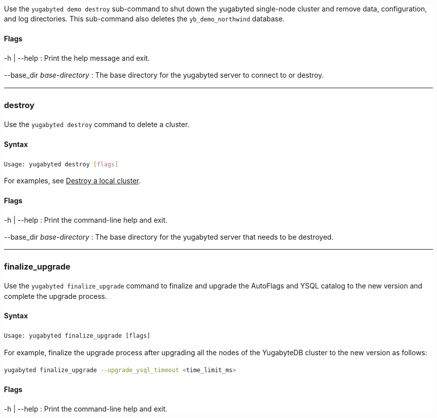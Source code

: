 Use the `yugabyted demo destroy` sub-command to shut down the yugabyted single-node cluster and remove data, configuration, and log directories. This sub-command also deletes the `yb_demo_northwind` database.

#### Flags

-h | --help
: Print the help message and exit.

--base_dir *base-directory*
: The base directory for the yugabyted server to connect to or destroy.

-----

### destroy

Use the `yugabyted destroy` command to delete a cluster.

#### Syntax

```sh
Usage: yugabyted destroy [flags]
```

For examples, see [Destroy a local cluster](#destroy-a-local-cluster).

#### Flags

-h | --help
: Print the command-line help and exit.

--base_dir *base-directory*
: The base directory for the yugabyted server that needs to be destroyed.

-----

### finalize_upgrade

Use the `yugabyted finalize_upgrade` command to finalize and upgrade the AutoFlags and YSQL catalog to the new version and complete the upgrade process.

#### Syntax

```text
Usage: yugabyted finalize_upgrade [flags]
```

For example, finalize the upgrade process after upgrading all the nodes of the YugabyteDB cluster to the new version as follows:

```sh
yugabyted finalize_upgrade --upgrade_ysql_timeout <time_limit_ms>
```

#### Flags

-h | --help
: Print the command-line help and exit.
